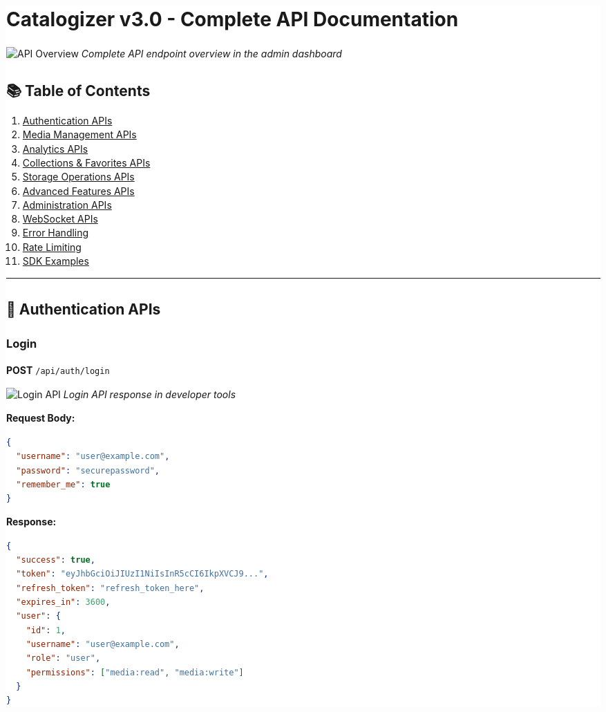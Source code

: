 # Catalogizer v3.0 - Complete API Documentation

![API Overview](../screenshots/api/api-overview.png)
*Complete API endpoint overview in the admin dashboard*

## 📚 Table of Contents

1. [Authentication APIs](#authentication-apis)
2. [Media Management APIs](#media-management-apis)
3. [Analytics APIs](#analytics-apis)
4. [Collections & Favorites APIs](#collections--favorites-apis)
5. [Storage Operations APIs](#storage-operations-apis)
6. [Advanced Features APIs](#advanced-features-apis)
7. [Administration APIs](#administration-apis)
8. [WebSocket APIs](#websocket-apis)
9. [Error Handling](#error-handling)
10. [Rate Limiting](#rate-limiting)
11. [SDK Examples](#sdk-examples)

---

## 🔐 Authentication APIs

### Login
**POST** `/api/auth/login`

![Login API](../screenshots/api/auth-login.png)
*Login API response in developer tools*

**Request Body:**
```json
{
  "username": "user@example.com",
  "password": "securepassword",
  "remember_me": true
}
```

**Response:**
```json
{
  "success": true,
  "token": "eyJhbGciOiJIUzI1NiIsInR5cCI6IkpXVCJ9...",
  "refresh_token": "refresh_token_here",
  "expires_in": 3600,
  "user": {
    "id": 1,
    "username": "user@example.com",
    "role": "user",
    "permissions": ["media:read", "media:write"]
  }
}
```
